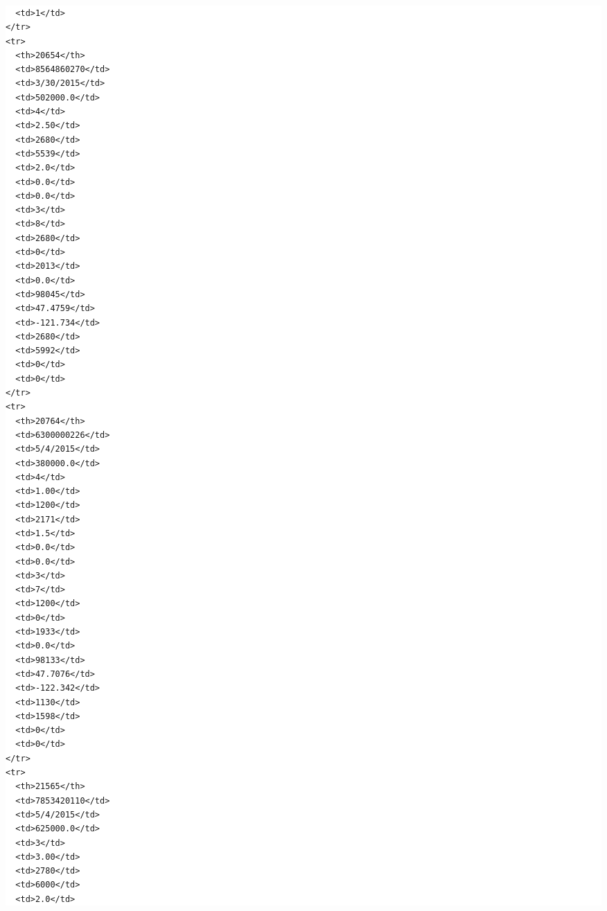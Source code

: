       <td>1</td>
    </tr>
    <tr>
      <th>20654</th>
      <td>8564860270</td>
      <td>3/30/2015</td>
      <td>502000.0</td>
      <td>4</td>
      <td>2.50</td>
      <td>2680</td>
      <td>5539</td>
      <td>2.0</td>
      <td>0.0</td>
      <td>0.0</td>
      <td>3</td>
      <td>8</td>
      <td>2680</td>
      <td>0</td>
      <td>2013</td>
      <td>0.0</td>
      <td>98045</td>
      <td>47.4759</td>
      <td>-121.734</td>
      <td>2680</td>
      <td>5992</td>
      <td>0</td>
      <td>0</td>
    </tr>
    <tr>
      <th>20764</th>
      <td>6300000226</td>
      <td>5/4/2015</td>
      <td>380000.0</td>
      <td>4</td>
      <td>1.00</td>
      <td>1200</td>
      <td>2171</td>
      <td>1.5</td>
      <td>0.0</td>
      <td>0.0</td>
      <td>3</td>
      <td>7</td>
      <td>1200</td>
      <td>0</td>
      <td>1933</td>
      <td>0.0</td>
      <td>98133</td>
      <td>47.7076</td>
      <td>-122.342</td>
      <td>1130</td>
      <td>1598</td>
      <td>0</td>
      <td>0</td>
    </tr>
    <tr>
      <th>21565</th>
      <td>7853420110</td>
      <td>5/4/2015</td>
      <td>625000.0</td>
      <td>3</td>
      <td>3.00</td>
      <td>2780</td>
      <td>6000</td>
      <td>2.0</td>
